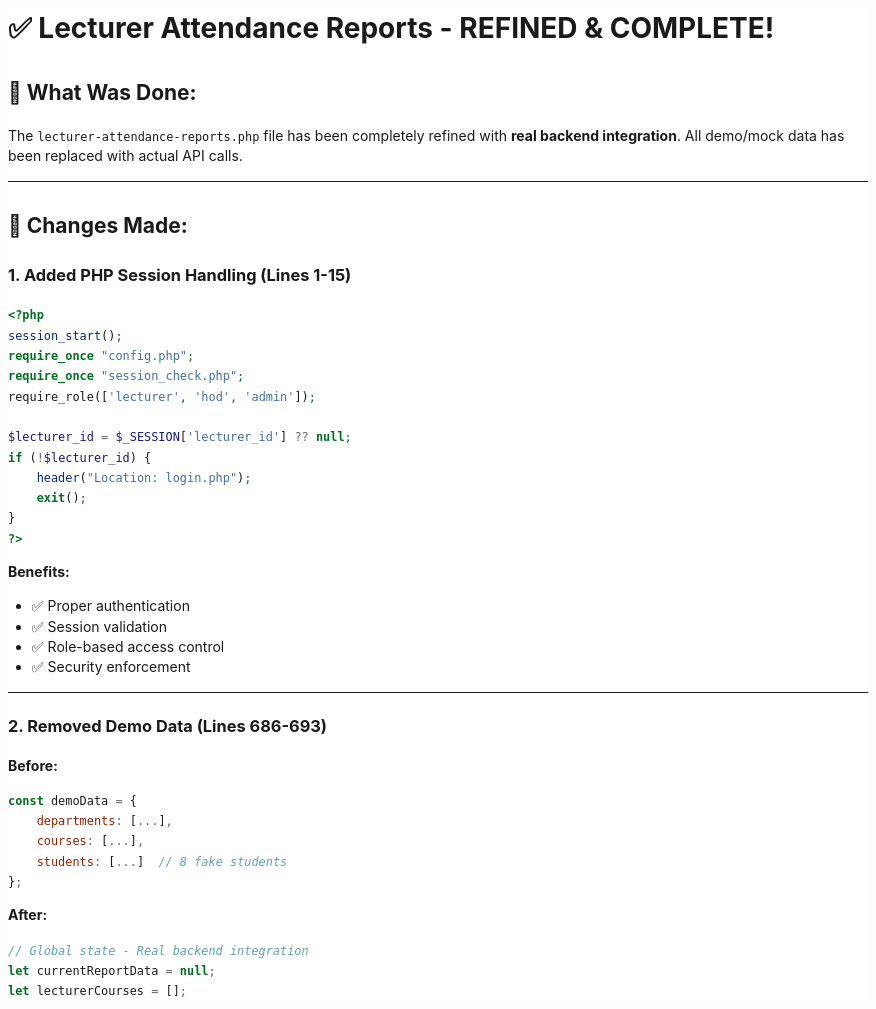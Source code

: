 # ✅ **Lecturer Attendance Reports - REFINED & COMPLETE!**

## 🎯 **What Was Done:**

The `lecturer-attendance-reports.php` file has been completely refined with **real backend integration**. All demo/mock data has been replaced with actual API calls.

---

## 📝 **Changes Made:**

### **1. Added PHP Session Handling (Lines 1-15)**
```php
<?php
session_start();
require_once "config.php";
require_once "session_check.php";
require_role(['lecturer', 'hod', 'admin']);

$lecturer_id = $_SESSION['lecturer_id'] ?? null;
if (!$lecturer_id) {
    header("Location: login.php");
    exit();
}
?>
```

**Benefits:**
- ✅ Proper authentication
- ✅ Session validation
- ✅ Role-based access control
- ✅ Security enforcement

---

### **2. Removed Demo Data (Lines 686-693)**

**Before:**
```javascript
const demoData = {
    departments: [...],
    courses: [...],
    students: [...]  // 8 fake students
};
```

**After:**
```javascript
// Global state - Real backend integration
let currentReportData = null;
let lecturerCourses = [];
```
